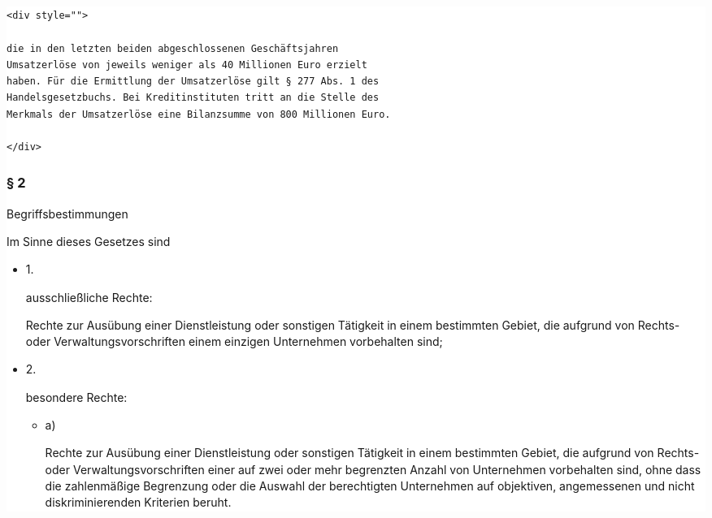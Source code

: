     <div style="">
    
    die in den letzten beiden abgeschlossenen Geschäftsjahren
    Umsatzerlöse von jeweils weniger als 40 Millionen Euro erzielt
    haben. Für die Ermittlung der Umsatzerlöse gilt § 277 Abs. 1 des
    Handelsgesetzbuchs. Bei Kreditinstituten tritt an die Stelle des
    Merkmals der Umsatzerlöse eine Bilanzsumme von 800 Millionen Euro.
    
    </div>

</div>

</div>

</div>

</div>

<span id="BJNR214100001BJNE000200000.html"></span>

### § 2  
Begriffsbestimmungen

<div>

<div class="jnhtml">

<div>

<div class="jurAbsatz">

Im Sinne dieses Gesetzes sind

  - 1\.
    
    <div style="">
    
    ausschließliche Rechte:
    
    </div>
    
    <div style="">
    
    Rechte zur Ausübung einer Dienstleistung oder sonstigen Tätigkeit in
    einem bestimmten Gebiet, die aufgrund von Rechts- oder
    Verwaltungsvorschriften einem einzigen Unternehmen vorbehalten sind;
    
    </div>

  - 2\.
    
    <div style="">
    
    besondere Rechte:
    
      - a)
        
        <div style="">
        
        Rechte zur Ausübung einer Dienstleistung oder sonstigen
        Tätigkeit in einem bestimmten Gebiet, die aufgrund von Rechts-
        oder Verwaltungsvorschriften einer auf zwei oder mehr begrenzten
        Anzahl von Unternehmen vorbehalten sind, ohne dass die
        zahlenmäßige Begrenzung oder die Auswahl der berechtigten
        Unternehmen auf objektiven, angemessenen und nicht
        diskriminierenden Kriterien beruht.
        
